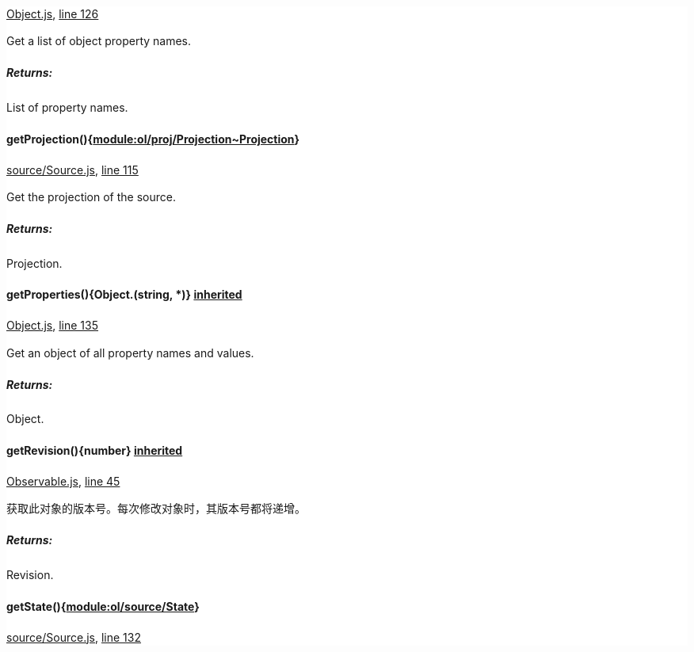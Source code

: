 [Object.js](https://github.com/openlayers/openlayers/blob/v6.4.3/src/ol/Object.js), [line 126](https://github.com/openlayers/openlayers/blob/v6.4.3/src/ol/Object.js#L126)

Get a list of object property names.

##### Returns:

List of property names.



#### getProjection(){[module:ol/proj/Projection~Projection](https://openlayers.org/en/latest/apidoc/module-ol_proj_Projection-Projection.html)}

[source/Source.js](https://github.com/openlayers/openlayers/blob/v6.4.3/src/ol/source/Source.js), [line 115](https://github.com/openlayers/openlayers/blob/v6.4.3/src/ol/source/Source.js#L115)

Get the projection of the source.

##### Returns:

Projection.



#### getProperties(){Object.(string, *)} [inherited](https://openlayers.org/en/latest/apidoc/module-ol_Object-BaseObject.html#getProperties)

[Object.js](https://github.com/openlayers/openlayers/blob/v6.4.3/src/ol/Object.js), [line 135](https://github.com/openlayers/openlayers/blob/v6.4.3/src/ol/Object.js#L135)

Get an object of all property names and values.

##### Returns:

Object.



#### getRevision(){number} [inherited](https://openlayers.org/en/latest/apidoc/module-ol_Observable-Observable.html#getRevision)

[Observable.js](https://github.com/openlayers/openlayers/blob/v6.4.3/src/ol/Observable.js), [line 45](https://github.com/openlayers/openlayers/blob/v6.4.3/src/ol/Observable.js#L45)

获取此对象的版本号。每次修改对象时，其版本号都将递增。

##### Returns:

Revision.

#### getState(){[module:ol/source/State](https://openlayers.org/en/latest/apidoc/module-ol_source_State.html)}

[source/Source.js](https://github.com/openlayers/openlayers/blob/v6.4.3/src/ol/source/Source.js), [line 132](https://github.com/openlayers/openlayers/blob/v6.4.3/src/ol/source/Source.js#L132)
